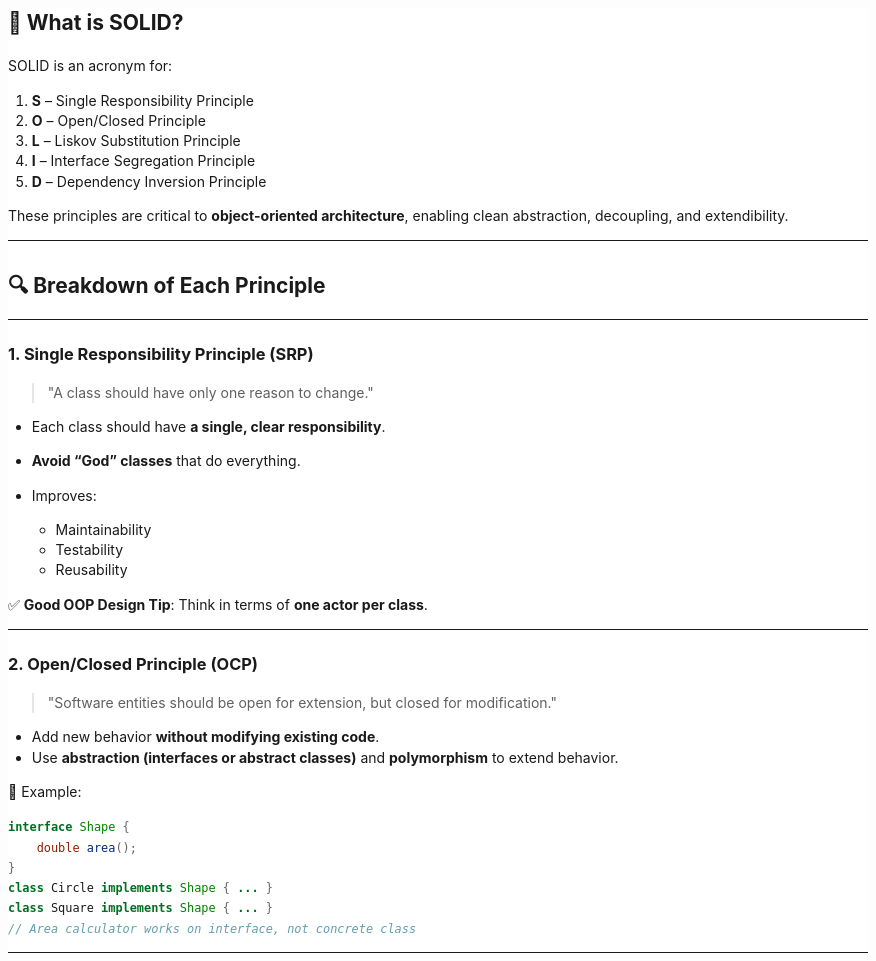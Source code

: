 
## 🧱 What is SOLID?

SOLID is an acronym for:

1. **S** – Single Responsibility Principle
2. **O** – Open/Closed Principle
3. **L** – Liskov Substitution Principle
4. **I** – Interface Segregation Principle
5. **D** – Dependency Inversion Principle

These principles are critical to **object-oriented architecture**, enabling clean abstraction, decoupling, and extendibility.

---

## 🔍 Breakdown of Each Principle

---

### **1. Single Responsibility Principle (SRP)**

> "A class should have only one reason to change."

* Each class should have **a single, clear responsibility**.
* **Avoid “God” classes** that do everything.
* Improves:

  * Maintainability
  * Testability
  * Reusability

✅ **Good OOP Design Tip**: Think in terms of **one actor per class**.

---

### **2. Open/Closed Principle (OCP)**

> "Software entities should be open for extension, but closed for modification."

* Add new behavior **without modifying existing code**.
* Use **abstraction (interfaces or abstract classes)** and **polymorphism** to extend behavior.

📌 Example:

```java
interface Shape {
    double area();
}
class Circle implements Shape { ... }
class Square implements Shape { ... }
// Area calculator works on interface, not concrete class
```

---
